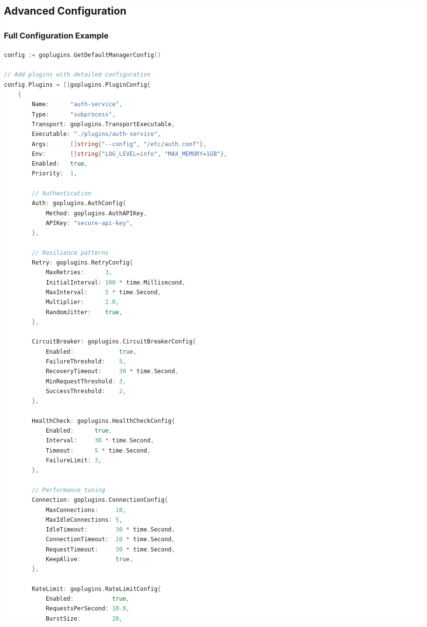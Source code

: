 ## Advanced Configuration

### Full Configuration Example

```go
config := goplugins.GetDefaultManagerConfig()

// Add plugins with detailed configuration
config.Plugins = []goplugins.PluginConfig{
    {
        Name:      "auth-service",
        Type:      "subprocess",
        Transport: goplugins.TransportExecutable,
        Executable: "./plugins/auth-service",
        Args:      []string{"--config", "/etc/auth.conf"},
        Env:       []string{"LOG_LEVEL=info", "MAX_MEMORY=1GB"},
        Enabled:   true,
        Priority:  1,
        
        // Authentication
        Auth: goplugins.AuthConfig{
            Method: goplugins.AuthAPIKey,
            APIKey: "secure-api-key",
        },
        
        // Resilience patterns
        Retry: goplugins.RetryConfig{
            MaxRetries:      3,
            InitialInterval: 100 * time.Millisecond,
            MaxInterval:     5 * time.Second,
            Multiplier:      2.0,
            RandomJitter:    true,
        },
        
        CircuitBreaker: goplugins.CircuitBreakerConfig{
            Enabled:             true,
            FailureThreshold:    5,
            RecoveryTimeout:     30 * time.Second,
            MinRequestThreshold: 3,
            SuccessThreshold:    2,
        },
        
        HealthCheck: goplugins.HealthCheckConfig{
            Enabled:      true,
            Interval:     30 * time.Second,
            Timeout:      5 * time.Second,
            FailureLimit: 3,
        },
        
        // Performance tuning
        Connection: goplugins.ConnectionConfig{
            MaxConnections:     10,
            MaxIdleConnections: 5,
            IdleTimeout:        30 * time.Second,
            ConnectionTimeout:  10 * time.Second,
            RequestTimeout:     30 * time.Second,
            KeepAlive:          true,
        },
        
        RateLimit: goplugins.RateLimitConfig{
            Enabled:           true,
            RequestsPerSecond: 10.0,
            BurstSize:         20,
```
